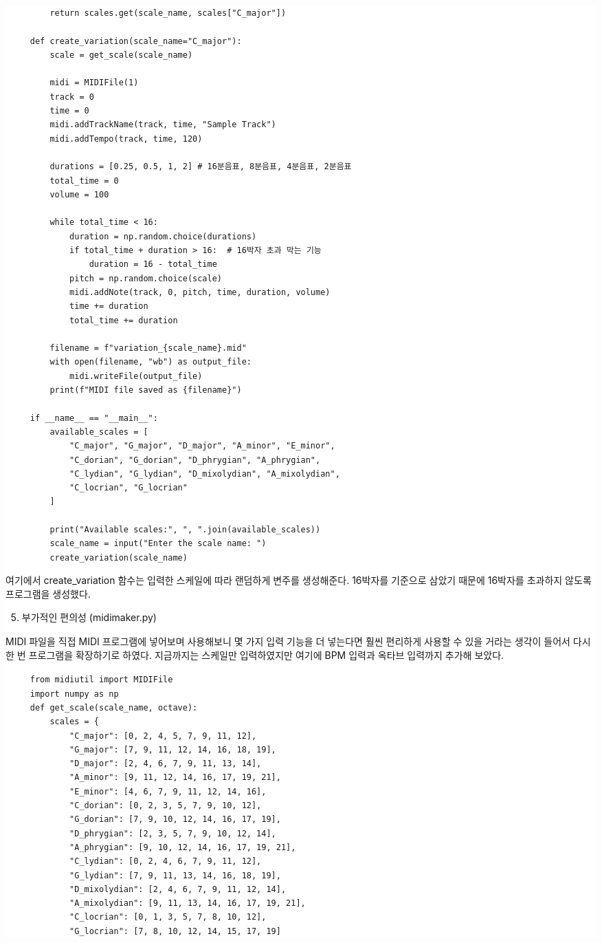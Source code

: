              return scales.get(scale_name, scales["C_major"])
         
         def create_variation(scale_name="C_major"):
             scale = get_scale(scale_name)
             
             midi = MIDIFile(1)
             track = 0
             time = 0
             midi.addTrackName(track, time, "Sample Track")
             midi.addTempo(track, time, 120)
         
             durations = [0.25, 0.5, 1, 2] # 16분음표, 8분음표, 4분음표, 2분음표
             total_time = 0
             volume = 100 
         
             while total_time < 16:
                 duration = np.random.choice(durations)
                 if total_time + duration > 16:  # 16박자 초과 막는 기능
                     duration = 16 - total_time
                 pitch = np.random.choice(scale)
                 midi.addNote(track, 0, pitch, time, duration, volume)
                 time += duration
                 total_time += duration
         
             filename = f"variation_{scale_name}.mid"
             with open(filename, "wb") as output_file:
                 midi.writeFile(output_file)
             print(f"MIDI file saved as {filename}")
         
         if __name__ == "__main__":
             available_scales = [
                 "C_major", "G_major", "D_major", "A_minor", "E_minor",
                 "C_dorian", "G_dorian", "D_phrygian", "A_phrygian",
                 "C_lydian", "G_lydian", "D_mixolydian", "A_mixolydian",
                 "C_locrian", "G_locrian"
             ]
             
             print("Available scales:", ", ".join(available_scales))
             scale_name = input("Enter the scale name: ")
             create_variation(scale_name)

여기에서 create_variation 함수는 입력한 스케일에 따라 랜덤하게 변주를 생성해준다.
16박자를 기준으로 삼았기 때문에 16박자를 초과하지 않도록 프로그램을 생성했다.

5.	부가적인 편의성 (midimaker.py)
   
MIDI 파일을 직접 MIDI 프로그램에 넣어보며 사용해보니 몇 가지 입력 기능을 더 넣는다면 훨씬 편리하게 사용할 수 있을 거라는 생각이 들어서 다시 한 번 프로그램을 확장하기로 하였다. 지금까지는 스케일만 입력하였지만 여기에 BPM 입력과 옥타브 입력까지 추가해 보았다.

         from midiutil import MIDIFile
         import numpy as np
         def get_scale(scale_name, octave):
             scales = {
                 "C_major": [0, 2, 4, 5, 7, 9, 11, 12],
                 "G_major": [7, 9, 11, 12, 14, 16, 18, 19],
                 "D_major": [2, 4, 6, 7, 9, 11, 13, 14],
                 "A_minor": [9, 11, 12, 14, 16, 17, 19, 21],
                 "E_minor": [4, 6, 7, 9, 11, 12, 14, 16],
                 "C_dorian": [0, 2, 3, 5, 7, 9, 10, 12],
                 "G_dorian": [7, 9, 10, 12, 14, 16, 17, 19],
                 "D_phrygian": [2, 3, 5, 7, 9, 10, 12, 14],
                 "A_phrygian": [9, 10, 12, 14, 16, 17, 19, 21],
                 "C_lydian": [0, 2, 4, 6, 7, 9, 11, 12],
                 "G_lydian": [7, 9, 11, 13, 14, 16, 18, 19],
                 "D_mixolydian": [2, 4, 6, 7, 9, 11, 12, 14],
                 "A_mixolydian": [9, 11, 13, 14, 16, 17, 19, 21],
                 "C_locrian": [0, 1, 3, 5, 7, 8, 10, 12],
                 "G_locrian": [7, 8, 10, 12, 14, 15, 17, 19]